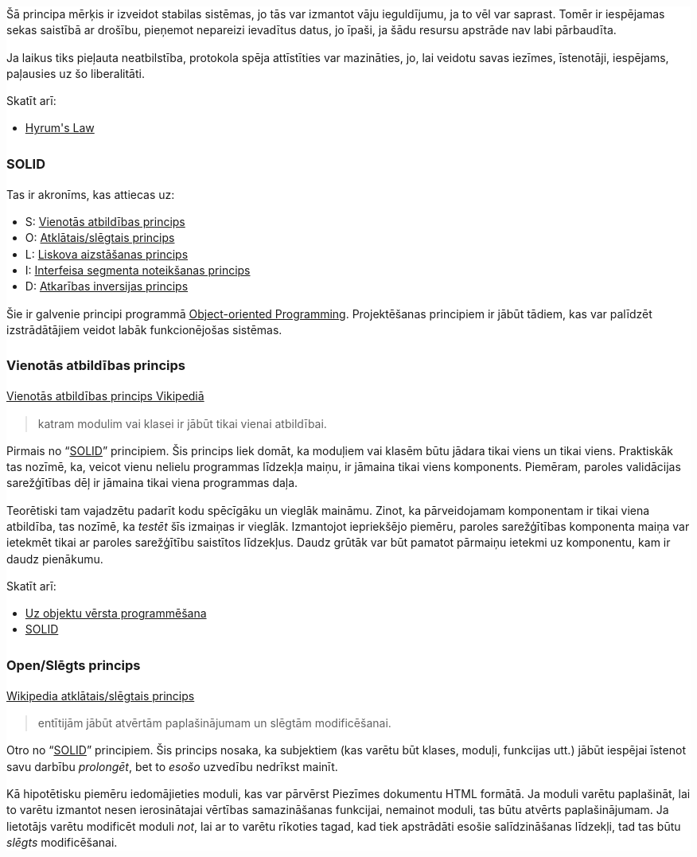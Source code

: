 Šā principa mērķis ir izveidot stabilas sistēmas, jo tās var izmantot vāju ieguldījumu, ja to vēl var saprast. Tomēr ir iespējamas sekas saistībā ar drošību, pieņemot nepareizi ievadītus datus, jo īpaši, ja šādu resursu apstrāde nav labi pārbaudīta.

Ja laikus tiks pieļauta neatbilstība, protokola spēja attīstīties var mazināties, jo, lai veidotu savas iezīmes, īstenotāji, iespējams, paļausies uz šo liberalitāti.

Skatīt arī:

- [Hyrum's Law](#hyruma-likums-perifērisko-saskarņu-likums)

### SOLID

Tas ir akronīms, kas attiecas uz:

* S: [Vienotās atbildības princips](#the-single-responsibility-principle)
* O: [Atklātais/slēgtais princips](#the-openclosed-principle)
* L: [Liskova aizstāšanas princips](#the-liskov-substitution-principle)
* I: [Interfeisa segmenta noteikšanas princips](#the-interface-segregation-principle)
* D: [Atkarības inversijas princips](#the-dependence-inversion-principle)

Šie ir galvenie principi programmā [Object-oriented Programming](#TODO). Projektēšanas principiem ir jābūt tādiem, kas var palīdzēt izstrādātājiem veidot labāk funkcionējošas sistēmas.

### Vienotās atbildības princips

[Vienotās atbildības princips Vikipediā](https://en.wikipedia.org/wiki/Single_responsibility_principle)

> katram modulim vai klasei ir jābūt tikai vienai atbildībai.

Pirmais no “[SOLID](#solid)” principiem. Šis princips liek domāt, ka moduļiem vai klasēm būtu jādara tikai viens un tikai viens. Praktiskāk tas nozīmē, ka, veicot vienu nelielu programmas līdzekļa maiņu, ir jāmaina tikai viens komponents. Piemēram, paroles validācijas sarežģītības dēļ ir jāmaina tikai viena programmas daļa.

Teorētiski tam vajadzētu padarīt kodu spēcīgāku un vieglāk maināmu. Zinot, ka pārveidojamam komponentam ir tikai viena atbildība, tas nozīmē, ka _testēt_ šīs izmaiņas ir vieglāk. Izmantojot iepriekšējo piemēru, paroles sarežģītības komponenta maiņa var ietekmēt tikai ar paroles sarežģītību saistītos līdzekļus. Daudz grūtāk var būt pamatot pārmaiņu ietekmi uz komponentu, kam ir daudz pienākumu.

Skatīt arī:

- [Uz objektu vērsta programmēšana](#TODO)
- [SOLID](#solid)

### Open/Slēgts princips

[Wikipedia atklātais/slēgtais princips](https://en.wikipedia.org/wiki/Open%E2%80%93closed_principle)

> entītijām jābūt atvērtām paplašinājumam un slēgtām modificēšanai.

Otro no “[SOLID](#solid)” principiem. Šis princips nosaka, ka subjektiem (kas varētu būt klases, moduļi, funkcijas utt.) jābūt iespējai īstenot savu darbību _prolongēt_, bet to _esošo_ uzvedību nedrīkst mainīt.

Kā hipotētisku piemēru iedomājieties moduli, kas var pārvērst Piezīmes dokumentu HTML formātā. Ja moduli varētu paplašināt, lai to varētu izmantot nesen ierosinātajai vērtības samazināšanas funkcijai, nemainot moduli, tas būtu atvērts paplašinājumam. Ja lietotājs varētu modificēt moduli _not_, lai ar to varētu rīkoties tagad, kad tiek apstrādāti esošie salīdzināšanas līdzekļi, tad tas būtu _slēgts_ modificēšanai.
